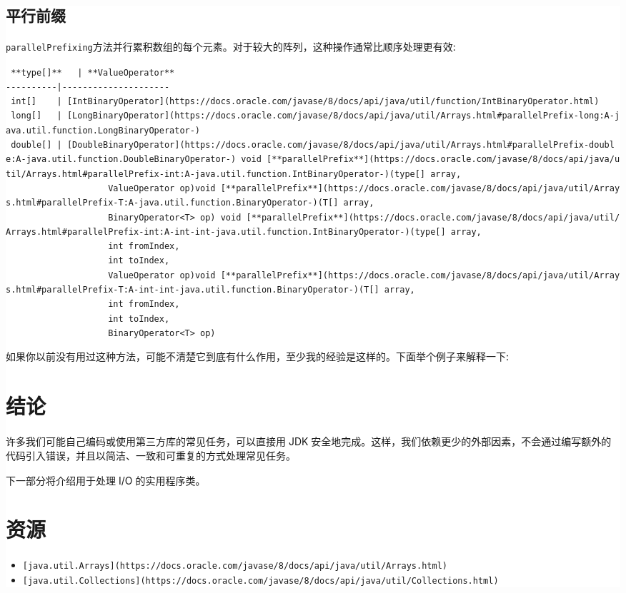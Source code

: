 ## 平行前缀

`parallelPrefixing`方法并行累积数组的每个元素。对于较大的阵列，这种操作通常比顺序处理更有效:

```
 **type[]**   | **ValueOperator**
----------|---------------------
 int[]    | [IntBinaryOperator](https://docs.oracle.com/javase/8/docs/api/java/util/function/IntBinaryOperator.html)
 long[]   | [LongBinaryOperator](https://docs.oracle.com/javase/8/docs/api/java/util/Arrays.html#parallelPrefix-long:A-java.util.function.LongBinaryOperator-)
 double[] | [DoubleBinaryOperator](https://docs.oracle.com/javase/8/docs/api/java/util/Arrays.html#parallelPrefix-double:A-java.util.function.DoubleBinaryOperator-) void [**parallelPrefix**](https://docs.oracle.com/javase/8/docs/api/java/util/Arrays.html#parallelPrefix-int:A-java.util.function.IntBinaryOperator-)(type[] array,
                    ValueOperator op)void [**parallelPrefix**](https://docs.oracle.com/javase/8/docs/api/java/util/Arrays.html#parallelPrefix-T:A-java.util.function.BinaryOperator-)(T[] array,
                    BinaryOperator<T> op) void [**parallelPrefix**](https://docs.oracle.com/javase/8/docs/api/java/util/Arrays.html#parallelPrefix-int:A-int-int-java.util.function.IntBinaryOperator-)(type[] array,
                    int fromIndex,
                    int toIndex,
                    ValueOperator op)void [**parallelPrefix**](https://docs.oracle.com/javase/8/docs/api/java/util/Arrays.html#parallelPrefix-T:A-int-int-java.util.function.BinaryOperator-)(T[] array,
                    int fromIndex,
                    int toIndex,
                    BinaryOperator<T> op)
```

如果你以前没有用过这种方法，可能不清楚它到底有什么作用，至少我的经验是这样的。下面举个例子来解释一下:

# 结论

许多我们可能自己编码或使用第三方库的常见任务，可以直接用 JDK 安全地完成。这样，我们依赖更少的外部因素，不会通过编写额外的代码引入错误，并且以简洁、一致和可重复的方式处理常见任务。

下一部分将介绍用于处理 I/O 的实用程序类。

# 资源

*   `[java.util.Arrays](https://docs.oracle.com/javase/8/docs/api/java/util/Arrays.html)`
*   `[java.util.Collections](https://docs.oracle.com/javase/8/docs/api/java/util/Collections.html)`